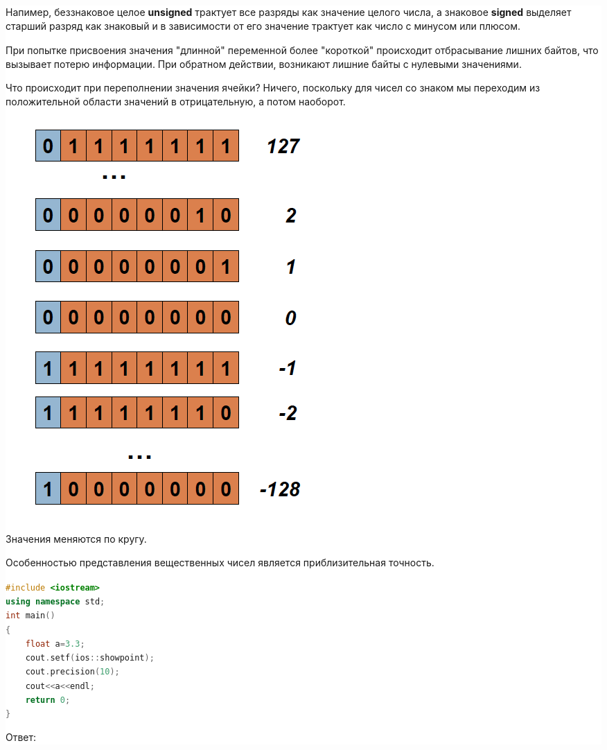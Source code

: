 Напимер, беззнаковое целое **unsigned** трактует все разряды как значение целого числа, а знаковое **signed** выделяет старший разряд как знаковый и в зависимости от его значение трактует как число с минусом или плюсом.

При попытке присвоения значения "длинной" переменной более "короткой" происходит отбрасывание лишних байтов, что вызывает потерю информации. При обратном действии, возникают лишние байты с нулевыми значениями.

Что происходит при переполнении значения ячейки? Ничего, поскольку для чисел со знаком мы переходим из положительной области значений в отрицательную, а потом наоборот.

![](./img/nums.png)

Значения меняются по кругу.

Особенностью представления вещественных чисел является приблизительная точность.

```c++
#include <iostream>
using namespace std;
int main()
{
    float a=3.3;
    cout.setf(ios::showpoint);
    cout.precision(10);
    cout<<a<<endl;
    return 0;
}
```
Ответ:
